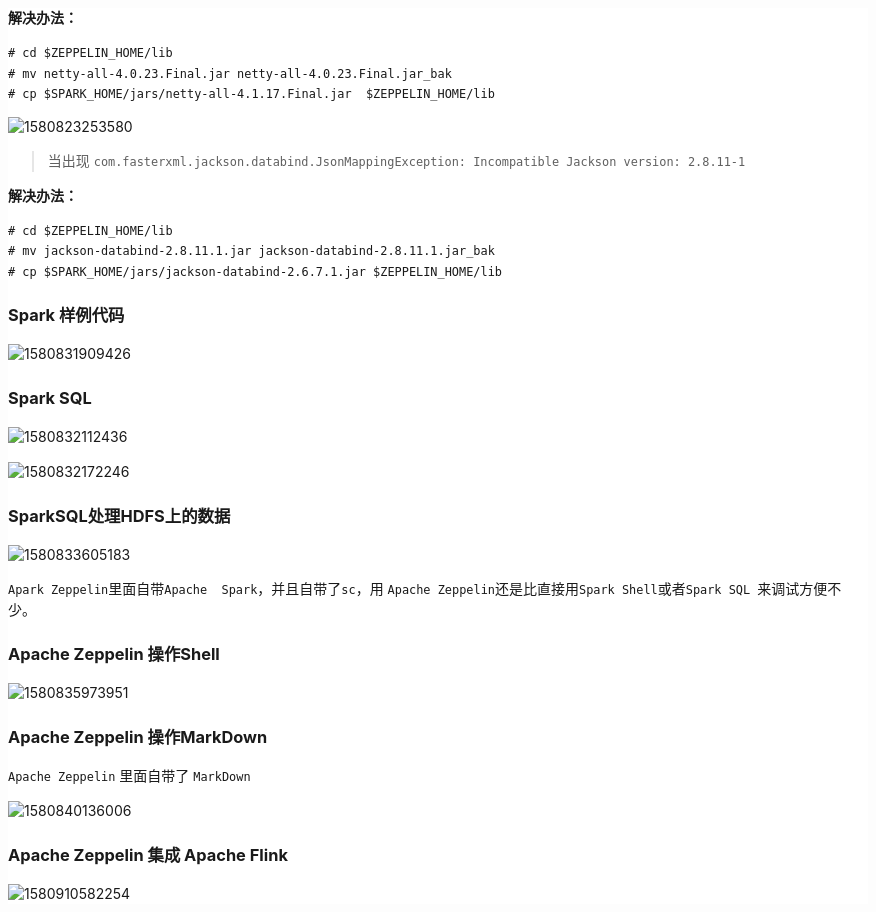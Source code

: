  **解决办法：**

~~~shell
# cd $ZEPPELIN_HOME/lib  
# mv netty-all-4.0.23.Final.jar netty-all-4.0.23.Final.jar_bak  
# cp $SPARK_HOME/jars/netty-all-4.1.17.Final.jar  $ZEPPELIN_HOME/lib 
~~~



![1580823253580](C:\Users\HUAWEI\AppData\Roaming\Typora\typora-user-images\1580823253580.png)

>当出现 `com.fasterxml.jackson.databind.JsonMappingException: Incompatible Jackson version: 2.8.11-1`

**解决办法：**

~~~shell
# cd $ZEPPELIN_HOME/lib  
# mv jackson-databind-2.8.11.1.jar jackson-databind-2.8.11.1.jar_bak  
# cp $SPARK_HOME/jars/jackson-databind-2.6.7.1.jar $ZEPPELIN_HOME/lib  
~~~

### Spark 样例代码

![1580831909426](C:\Users\HUAWEI\AppData\Roaming\Typora\typora-user-images\1580831909426.png)

### Spark SQL

![1580832112436](C:\Users\HUAWEI\AppData\Roaming\Typora\typora-user-images\1580832112436.png)

![1580832172246](C:\Users\HUAWEI\AppData\Roaming\Typora\typora-user-images\1580832172246.png)

### SparkSQL处理HDFS上的数据

![1580833605183](C:\Users\HUAWEI\AppData\Roaming\Typora\typora-user-images\1580833605183.png)

`Apark Zeppelin`里面自带`Apache  Spark`，并且自带了`sc`，用 `Apache Zeppelin`还是比直接用`Spark Shell`或者`Spark SQL `来调试方便不少。

### Apache Zeppelin 操作Shell

![1580835973951](C:\Users\HUAWEI\AppData\Roaming\Typora\typora-user-images\1580835973951.png)



### Apache Zeppelin 操作MarkDown

`Apache Zeppelin` 里面自带了 `MarkDown`

![1580840136006](C:\Users\HUAWEI\AppData\Roaming\Typora\typora-user-images\1580840136006.png)

### Apache Zeppelin 集成 Apache Flink

![1580910582254](C:\Users\HUAWEI\AppData\Roaming\Typora\typora-user-images\1580910582254.png)
